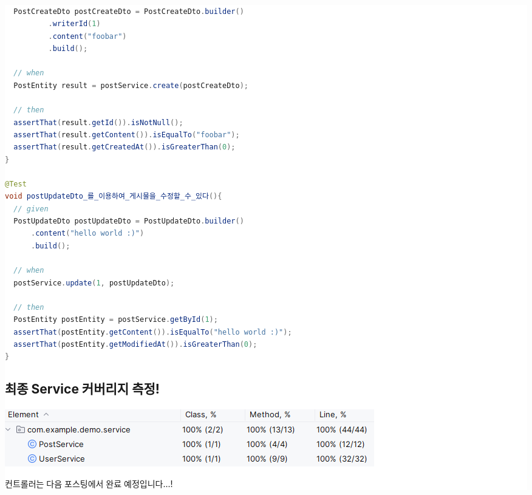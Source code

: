 ```java
  PostCreateDto postCreateDto = PostCreateDto.builder()
          .writerId(1)
          .content("foobar")
          .build();

  // when
  PostEntity result = postService.create(postCreateDto);

  // then
  assertThat(result.getId()).isNotNull();
  assertThat(result.getContent()).isEqualTo("foobar");
  assertThat(result.getCreatedAt()).isGreaterThan(0);
}

@Test
void postUpdateDto_를_이용하여_게시물을_수정할_수_있다(){
  // given
  PostUpdateDto postUpdateDto = PostUpdateDto.builder()
      .content("hello world :)")
      .build();

  // when
  postService.update(1, postUpdateDto);

  // then
  PostEntity postEntity = postService.getById(1);
  assertThat(postEntity.getContent()).isEqualTo("hello world :)");
  assertThat(postEntity.getModifiedAt()).isGreaterThan(0);
}
```

## 최종 Service 커버리지 측정!
![008_Service_최종_커버리지_측정.png](img/008_Service_최종_커버리지_측정.png)

컨트롤러는 다음 포스팅에서 완료 예정입니다...!